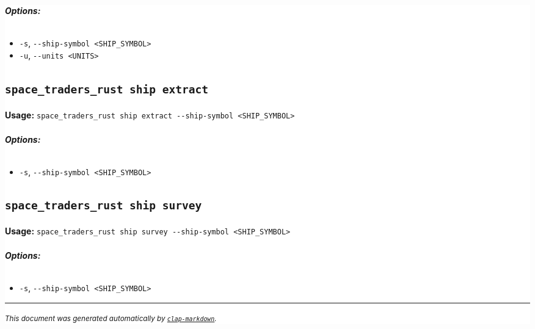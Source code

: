 ###### **Options:**

* `-s`, `--ship-symbol <SHIP_SYMBOL>`
* `-u`, `--units <UNITS>`



## `space_traders_rust ship extract`

**Usage:** `space_traders_rust ship extract --ship-symbol <SHIP_SYMBOL>`

###### **Options:**

* `-s`, `--ship-symbol <SHIP_SYMBOL>`



## `space_traders_rust ship survey`

**Usage:** `space_traders_rust ship survey --ship-symbol <SHIP_SYMBOL>`

###### **Options:**

* `-s`, `--ship-symbol <SHIP_SYMBOL>`



<hr/>

<small><i>
    This document was generated automatically by
    <a href="https://crates.io/crates/clap-markdown"><code>clap-markdown</code></a>.
</i></small>

